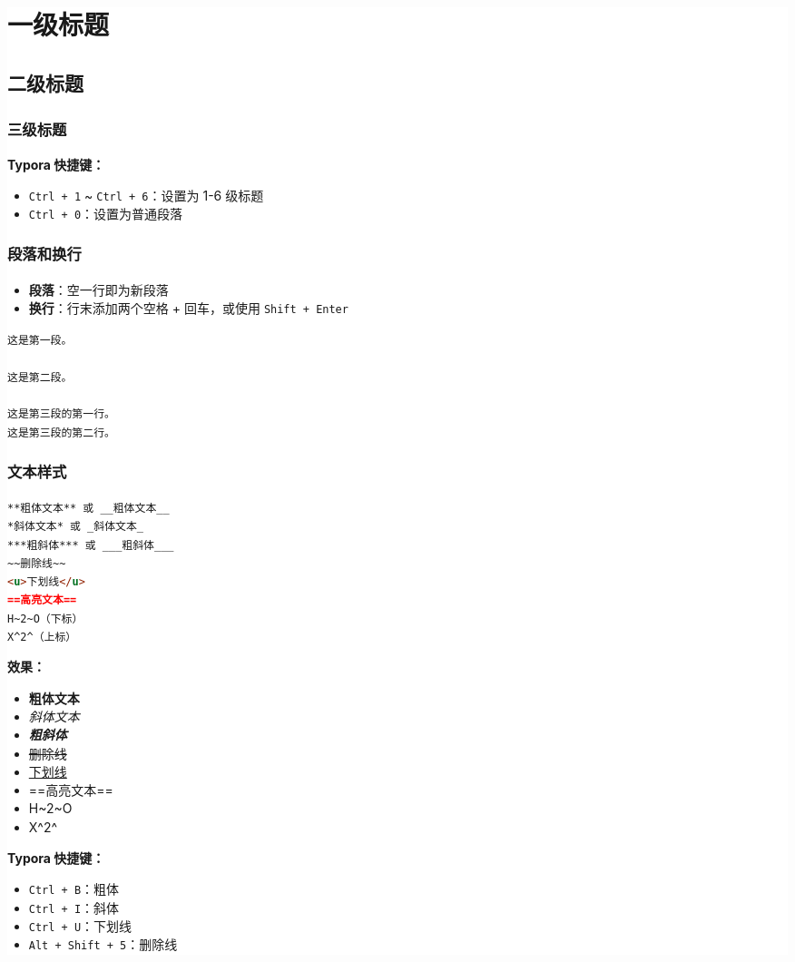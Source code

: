# 一级标题
## 二级标题
### 三级标题

**Typora 快捷键：**
- `Ctrl + 1` ~ `Ctrl + 6`：设置为 1-6 级标题
- `Ctrl + 0`：设置为普通段落

### 段落和换行

- **段落**：空一行即为新段落
- **换行**：行末添加两个空格 + 回车，或使用 `Shift + Enter`

```markdown
这是第一段。

这是第二段。

这是第三段的第一行。  
这是第三段的第二行。
```

### 文本样式

```markdown
**粗体文本** 或 __粗体文本__
*斜体文本* 或 _斜体文本_
***粗斜体*** 或 ___粗斜体___
~~删除线~~
<u>下划线</u>
==高亮文本==
H~2~O（下标）
X^2^（上标）
```

**效果：**
- **粗体文本**
- *斜体文本*
- ***粗斜体***
- ~~删除线~~
- <u>下划线</u>
- ==高亮文本==
- H~2~O
- X^2^

**Typora 快捷键：**
- `Ctrl + B`：粗体
- `Ctrl + I`：斜体
- `Ctrl + U`：下划线
- `Alt + Shift + 5`：删除线
